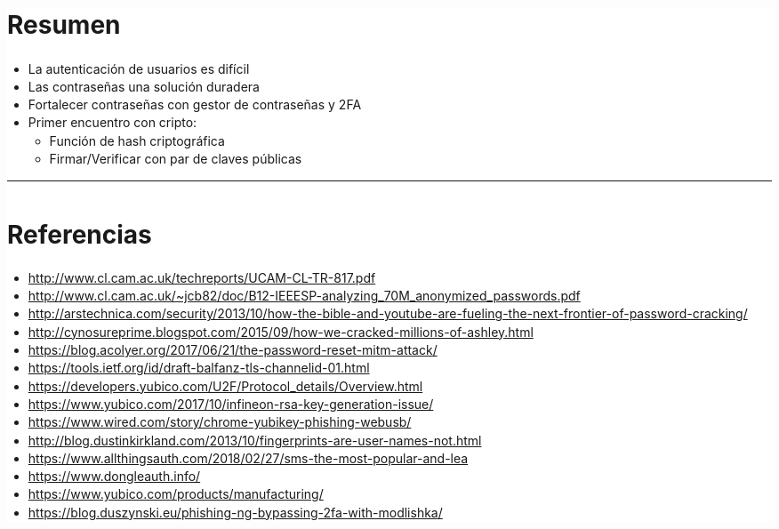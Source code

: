 
# Resumen

  * La autenticación de usuarios es difícil
  * Las contraseñas una solución duradera
  * Fortalecer contraseñas con gestor de contraseñas y 2FA
  * Primer encuentro con cripto:
    * Función de hash criptográfica
    * Firmar/Verificar con par de claves públicas

---

# Referencias

  * http://www.cl.cam.ac.uk/techreports/UCAM-CL-TR-817.pdf
  * http://www.cl.cam.ac.uk/~jcb82/doc/B12-IEEESP-analyzing_70M_anonymized_passwords.pdf
  * http://arstechnica.com/security/2013/10/how-the-bible-and-youtube-are-fueling-the-next-frontier-of-password-cracking/
  * http://cynosureprime.blogspot.com/2015/09/how-we-cracked-millions-of-ashley.html
  * https://blog.acolyer.org/2017/06/21/the-password-reset-mitm-attack/
  * https://tools.ietf.org/id/draft-balfanz-tls-channelid-01.html
  * https://developers.yubico.com/U2F/Protocol_details/Overview.html
  * https://www.yubico.com/2017/10/infineon-rsa-key-generation-issue/
  * https://www.wired.com/story/chrome-yubikey-phishing-webusb/
  * http://blog.dustinkirkland.com/2013/10/fingerprints-are-user-names-not.html
  * https://www.allthingsauth.com/2018/02/27/sms-the-most-popular-and-lea
  * https://www.dongleauth.info/
  * https://www.yubico.com/products/manufacturing/
  * https://blog.duszynski.eu/phishing-ng-bypassing-2fa-with-modlishka/
